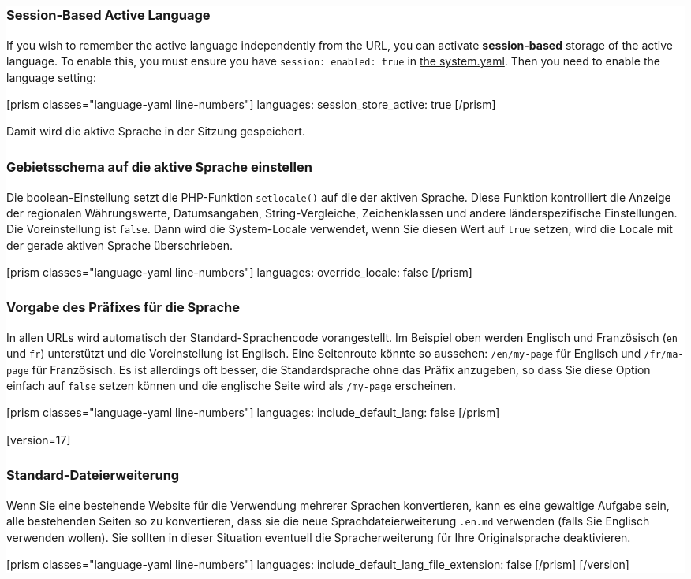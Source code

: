 
### Session-Based Active Language

If you wish to remember the active language independently from the URL, you can activate **session-based** storage of the active language.  To enable this, you must ensure you have `session: enabled: true` in [the system.yaml](../../basics/grav-configuration).  Then you need to enable the language setting:

[prism classes="language-yaml line-numbers"]
languages:
  session_store_active: true
[/prism]

Damit wird die aktive Sprache in der Sitzung gespeichert.

### Gebietsschema auf die aktive Sprache einstellen

Die boolean-Einstellung setzt die PHP-Funktion `setlocale()` auf die der aktiven Sprache. Diese Funktion kontrolliert die Anzeige der regionalen  Währungswerte, Datumsangaben, String-Vergleiche, Zeichenklassen und andere länderspezifische Einstellungen. Die Voreinstellung ist `false`. Dann wird die System-Locale verwendet, wenn Sie diesen Wert auf `true` setzen, wird die Locale mit der gerade aktiven Sprache überschrieben.

[prism classes="language-yaml line-numbers"]
languages:
   override_locale: false
[/prism]

### Vorgabe des Präfixes für die Sprache

In allen URLs wird automatisch der Standard-Sprachencode vorangestellt. Im Beispiel oben werden Englisch und Französisch (`en` und `fr`) unterstützt und die Voreinstellung ist Englisch. Eine Seitenroute könnte so aussehen: `/en/my-page` für Englisch und `/fr/ma-page` für Französisch. Es ist allerdings oft besser, die Standardsprache ohne das Präfix anzugeben, so dass Sie diese Option einfach auf `false` setzen können und die englische Seite wird als `/my-page` erscheinen.

[prism classes="language-yaml line-numbers"]
languages:
    include_default_lang: false
[/prism]

[version=17]
### Standard-Dateierweiterung

Wenn Sie eine bestehende Website für die Verwendung mehrerer Sprachen konvertieren, kann es eine gewaltige Aufgabe sein, alle bestehenden Seiten so zu konvertieren, dass sie die neue Sprachdateierweiterung `.en.md` verwenden (falls Sie Englisch verwenden wollen). Sie sollten in dieser Situation eventuell die Spracherweiterung für Ihre Originalsprache deaktivieren.

[prism classes="language-yaml line-numbers"]
languages:
    include_default_lang_file_extension: false
[/prism]
[/version]
